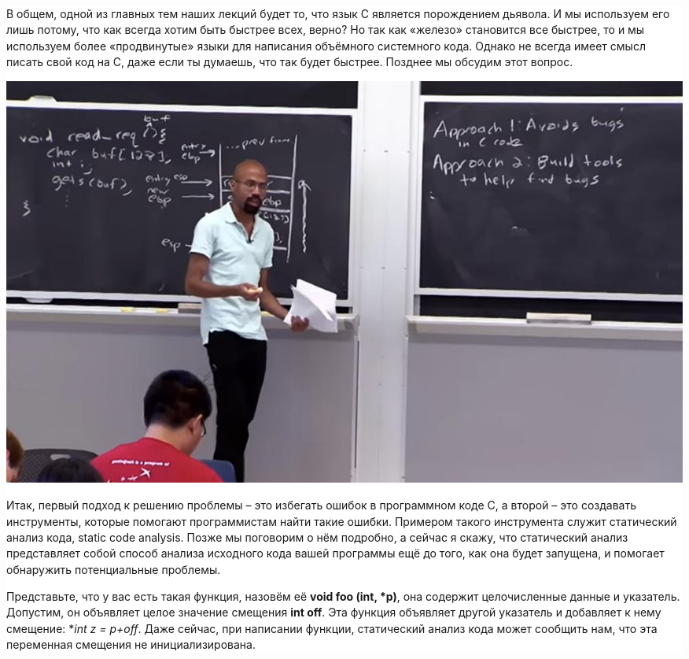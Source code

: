 В общем, одной из главных тем наших лекций будет то, что язык С является порождением дьявола. И мы используем его лишь потому, что как всегда хотим быть быстрее всех, верно? Но так как «железо» становится все быстрее, то и мы используем более «продвинутые» языки для написания объёмного системного кода. Однако не всегда имеет смысл писать свой код на С, даже если ты думаешь, что так будет быстрее. Позднее мы обсудим этот вопрос.

![](../../_resources/ebc1645d34994ecc8fccb3c8cf94d8b6.jpeg)

Итак, первый подход к решению проблемы – это избегать ошибок в программном коде С, а второй – это создавать инструменты, которые помогают программистам найти такие ошибки. Примером такого инструмента служит статический анализ кода, static code analysis. Позже мы поговорим о нём подробно, а сейчас я скажу, что статический анализ представляет собой способ анализа исходного кода вашей программы ещё до того, как она будет запущена, и помогает обнаружить потенциальные проблемы.

Представьте, что у вас есть такая функция, назовём её **void foo (int, *p)**, она содержит целочисленные данные и указатель. Допустим, он объявляет целое значение смещения **int off**. Эта функция объявляет другой указатель и добавляет к нему смещение: **int *z = p+off**. Даже сейчас, при написании функции, статический анализ кода может сообщить нам, что эта переменная смещения не инициализирована.
